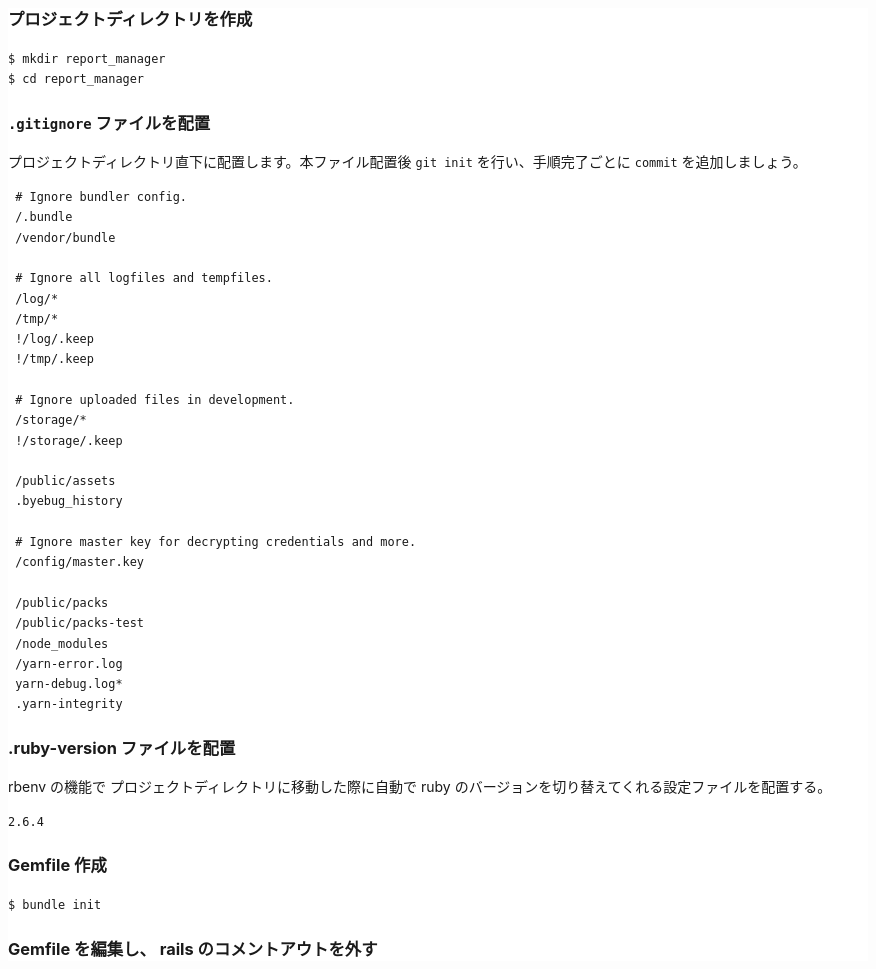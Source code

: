 ### プロジェクトディレクトリを作成

  ```sh
  $ mkdir report_manager
  $ cd report_manager
  ```

### `.gitignore` ファイルを配置

プロジェクトディレクトリ直下に配置します。本ファイル配置後 `git init` を行い、手順完了ごとに `commit` を追加しましょう。

   ```rb:.gitignore
    # Ignore bundler config.
    /.bundle
    /vendor/bundle

    # Ignore all logfiles and tempfiles.
    /log/*
    /tmp/*
    !/log/.keep
    !/tmp/.keep

    # Ignore uploaded files in development.
    /storage/*
    !/storage/.keep

    /public/assets
    .byebug_history

    # Ignore master key for decrypting credentials and more.
    /config/master.key

    /public/packs
    /public/packs-test
    /node_modules
    /yarn-error.log
    yarn-debug.log*
    .yarn-integrity
   ```

### .ruby-version ファイルを配置

  rbenv の機能で プロジェクトディレクトリに移動した際に自動で ruby のバージョンを切り替えてくれる設定ファイルを配置する。

  ```:.ruby-version
  2.6.4
  ```

### Gemfile 作成

  ```sh
  $ bundle init
  ```
### Gemfile を編集し、 rails のコメントアウトを外す
